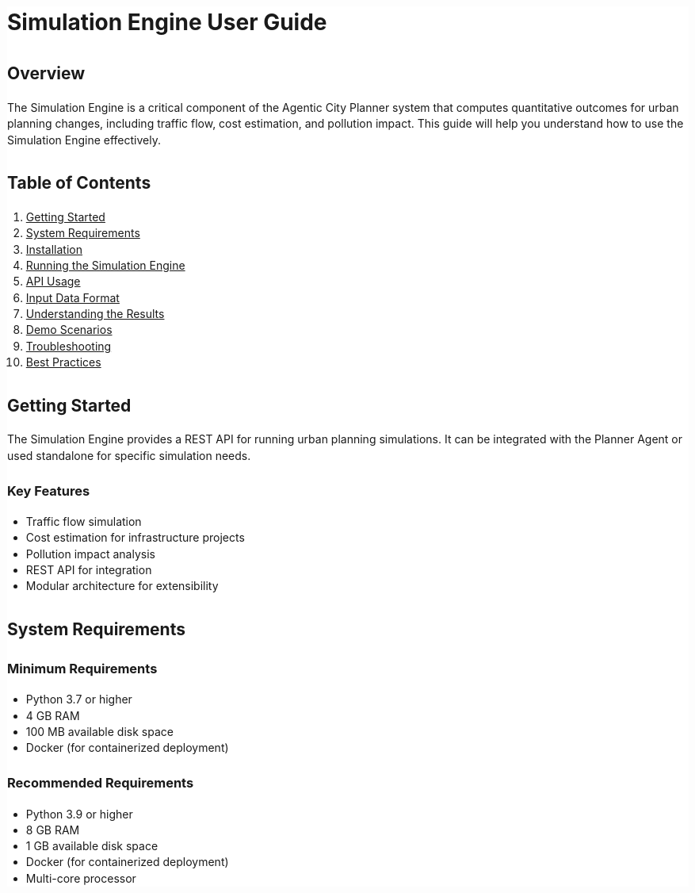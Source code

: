 # Simulation Engine User Guide

## Overview

The Simulation Engine is a critical component of the Agentic City Planner system that computes quantitative outcomes for urban planning changes, including traffic flow, cost estimation, and pollution impact. This guide will help you understand how to use the Simulation Engine effectively.

## Table of Contents

1. [Getting Started](#getting-started)
2. [System Requirements](#system-requirements)
3. [Installation](#installation)
4. [Running the Simulation Engine](#running-the-simulation-engine)
5. [API Usage](#api-usage)
6. [Input Data Format](#input-data-format)
7. [Understanding the Results](#understanding-the-results)
8. [Demo Scenarios](#demo-scenarios)
9. [Troubleshooting](#troubleshooting)
10. [Best Practices](#best-practices)

## Getting Started

The Simulation Engine provides a REST API for running urban planning simulations. It can be integrated with the Planner Agent or used standalone for specific simulation needs.

### Key Features

- Traffic flow simulation
- Cost estimation for infrastructure projects
- Pollution impact analysis
- REST API for integration
- Modular architecture for extensibility

## System Requirements

### Minimum Requirements

- Python 3.7 or higher
- 4 GB RAM
- 100 MB available disk space
- Docker (for containerized deployment)

### Recommended Requirements

- Python 3.9 or higher
- 8 GB RAM
- 1 GB available disk space
- Docker (for containerized deployment)
- Multi-core processor
